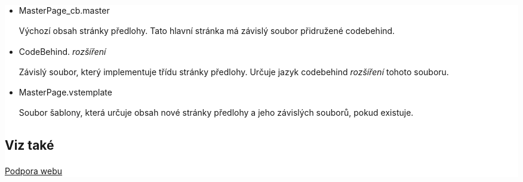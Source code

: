-   MasterPage_cb.master  
  
     Výchozí obsah stránky předlohy. Tato hlavní stránka má závislý soubor přidružené codebehind.  
  
-   CodeBehind. *rozšíření*  
  
     Závislý soubor, který implementuje třídu stránky předlohy. Určuje jazyk codebehind *rozšíření* tohoto souboru.  
  
-   MasterPage.vstemplate  
  
     Soubor šablony, která určuje obsah nové stránky předlohy a jeho závislých souborů, pokud existuje.  
  
## <a name="see-also"></a>Viz také  
 [Podpora webu](../../extensibility/internals/web-site-support.md)

